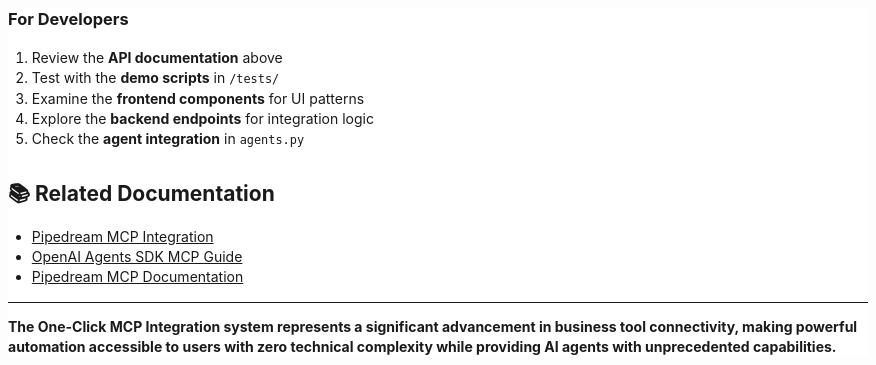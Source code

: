 ### For Developers
1. Review the **API documentation** above
2. Test with the **demo scripts** in `/tests/`
3. Examine the **frontend components** for UI patterns
4. Explore the **backend endpoints** for integration logic
5. Check the **agent integration** in `agents.py`

## 📚 Related Documentation

- [Pipedream MCP Integration](./PIPEDREAM_MCP_INTEGRATION.md)
- [OpenAI Agents SDK MCP Guide](https://openai.github.io/openai-agents-python/mcp/)
- [Pipedream MCP Documentation](https://pipedream.com/docs/connect/mcp/openai/)

---

**The One-Click MCP Integration system represents a significant advancement in business tool connectivity, making powerful automation accessible to users with zero technical complexity while providing AI agents with unprecedented capabilities.** 